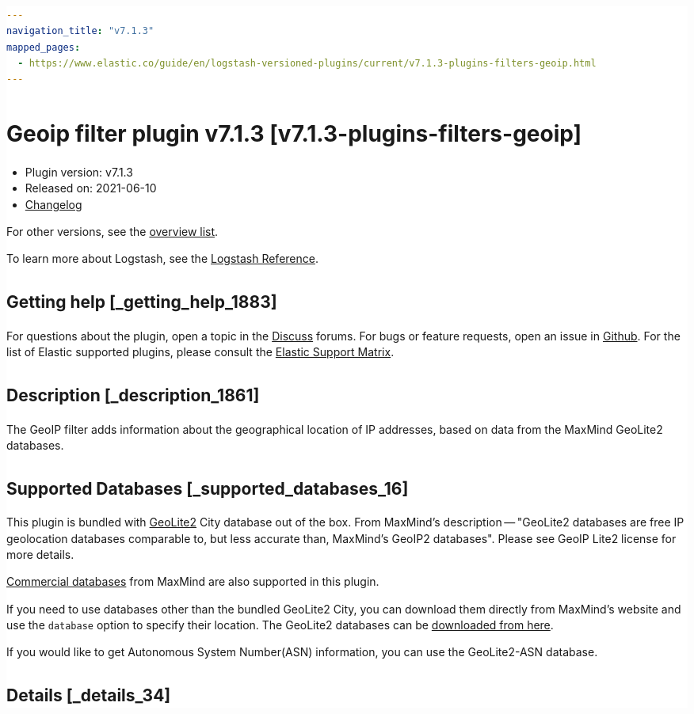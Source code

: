 ```yaml
---
navigation_title: "v7.1.3"
mapped_pages:
  - https://www.elastic.co/guide/en/logstash-versioned-plugins/current/v7.1.3-plugins-filters-geoip.html
---
```


# Geoip filter plugin v7.1.3 [v7.1.3-plugins-filters-geoip]


* Plugin version: v7.1.3
* Released on: 2021-06-10
* [Changelog](https://github.com/logstash-plugins/logstash-filter-geoip/blob/v7.1.3/CHANGELOG.md)

For other versions, see the [overview list](filter-geoip-index.md).

To learn more about Logstash, see the [Logstash Reference](logstash://reference/index.md).

## Getting help [_getting_help_1883]

For questions about the plugin, open a topic in the [Discuss](http://discuss.elastic.co) forums. For bugs or feature requests, open an issue in [Github](https://github.com/logstash-plugins/logstash-filter-geoip). For the list of Elastic supported plugins, please consult the [Elastic Support Matrix](https://www.elastic.co/support/matrix#matrix_logstash_plugins).


## Description [_description_1861]

The GeoIP filter adds information about the geographical location of IP addresses, based on data from the MaxMind GeoLite2 databases.


## Supported Databases [_supported_databases_16]

This plugin is bundled with [GeoLite2](https://dev.maxmind.com/geoip/geoip2/geolite2) City database out of the box. From MaxMind’s description — "GeoLite2 databases are free IP geolocation databases comparable to, but less accurate than, MaxMind’s GeoIP2 databases". Please see GeoIP Lite2 license for more details.

[Commercial databases](https://www.maxmind.com/en/geoip2-databases) from MaxMind are also supported in this plugin.

If you need to use databases other than the bundled GeoLite2 City, you can download them directly from MaxMind’s website and use the `database` option to specify their location. The GeoLite2 databases can be [downloaded from here](https://dev.maxmind.com/geoip/geoip2/geolite2).

If you would like to get Autonomous System Number(ASN) information, you can use the GeoLite2-ASN database.


## Details [_details_34]
